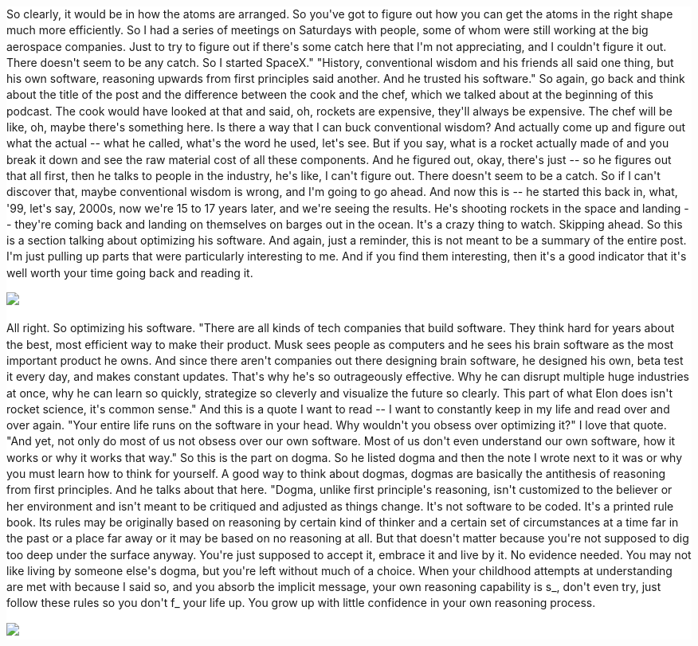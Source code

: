 So clearly, it would be in how the atoms are arranged. So you've got to figure out how you can get the atoms in the right shape much more efficiently. So I had a series of meetings on Saturdays with people, some of whom were still working at the big aerospace companies. Just to try to figure out if there's some catch here that I'm not appreciating, and I couldn't figure it out. There doesn't seem to be any catch. So I started SpaceX." "History, conventional wisdom and his friends all said one thing, but his own software, reasoning upwards from first principles said another. And he trusted his software." So again, go back and think about the title of the post and the difference between the cook and the chef, which we talked about at the beginning of this podcast. The cook would have looked at that and said, oh, rockets are expensive, they'll always be expensive. The chef will be like, oh, maybe there's something here. Is there a way that I can buck conventional wisdom? And actually come up and figure out what the actual -- what he called, what's the word he used, let's see. But if you say, what is a rocket actually made of and you break it down and see the raw material cost of all these components. And he figured out, okay, there's just -- so he figures out that all first, then he talks to people in the industry, he's like, I can't figure out. There doesn't seem to be a catch. So if I can't discover that, maybe conventional wisdom is wrong, and I'm going to go ahead. And now this is -- he started this back in, what, '99, let's say, 2000s, now we're 15 to 17 years later, and we're seeing the results. He's shooting rockets in the space and landing -- they're coming back and landing on themselves on barges out in the ocean. It's a crazy thing to watch. Skipping ahead. So this is a section talking about optimizing his software. And again, just a reminder, this is not meant to be a summary of the entire post. I'm just pulling up parts that were particularly interesting to me. And if you find them interesting, then it's a good indicator that it's well worth your time going back and reading it.

![](https://www.foundersnotes.com/static/images/new_icons/chevron-down-alt-thin.svg)

All right. So optimizing his software. "There are all kinds of tech companies that build software. They think hard for years about the best, most efficient way to make their product. Musk sees people as computers and he sees his brain software as the most important product he owns. And since there aren't companies out there designing brain software, he designed his own, beta test it every day, and makes constant updates. That's why he's so outrageously effective. Why he can disrupt multiple huge industries at once, why he can learn so quickly, strategize so cleverly and visualize the future so clearly. This part of what Elon does isn't rocket science, it's common sense." And this is a quote I want to read -- I want to constantly keep in my life and read over and over again. "Your entire life runs on the software in your head. Why wouldn't you obsess over optimizing it?" I love that quote. "And yet, not only do most of us not obsess over our own software. Most of us don't even understand our own software, how it works or why it works that way." So this is the part on dogma. So he listed dogma and then the note I wrote next to it was or why you must learn how to think for yourself. A good way to think about dogmas, dogmas are basically the antithesis of reasoning from first principles. And he talks about that here. "Dogma, unlike first principle's reasoning, isn't customized to the believer or her environment and isn't meant to be critiqued and adjusted as things change. It's not software to be coded. It's a printed rule book. Its rules may be originally based on reasoning by certain kind of thinker and a certain set of circumstances at a time far in the past or a place far away or it may be based on no reasoning at all. But that doesn't matter because you're not supposed to dig too deep under the surface anyway. You're just supposed to accept it, embrace it and live by it. No evidence needed. You may not like living by someone else's dogma, but you're left without much of a choice. When your childhood attempts at understanding are met with because I said so, and you absorb the implicit message, your own reasoning capability is s_, don't even try, just follow these rules so you don't f_ your life up. You grow up with little confidence in your own reasoning process.

![](https://www.foundersnotes.com/static/images/new_icons/chevron-down-alt-thin.svg)
